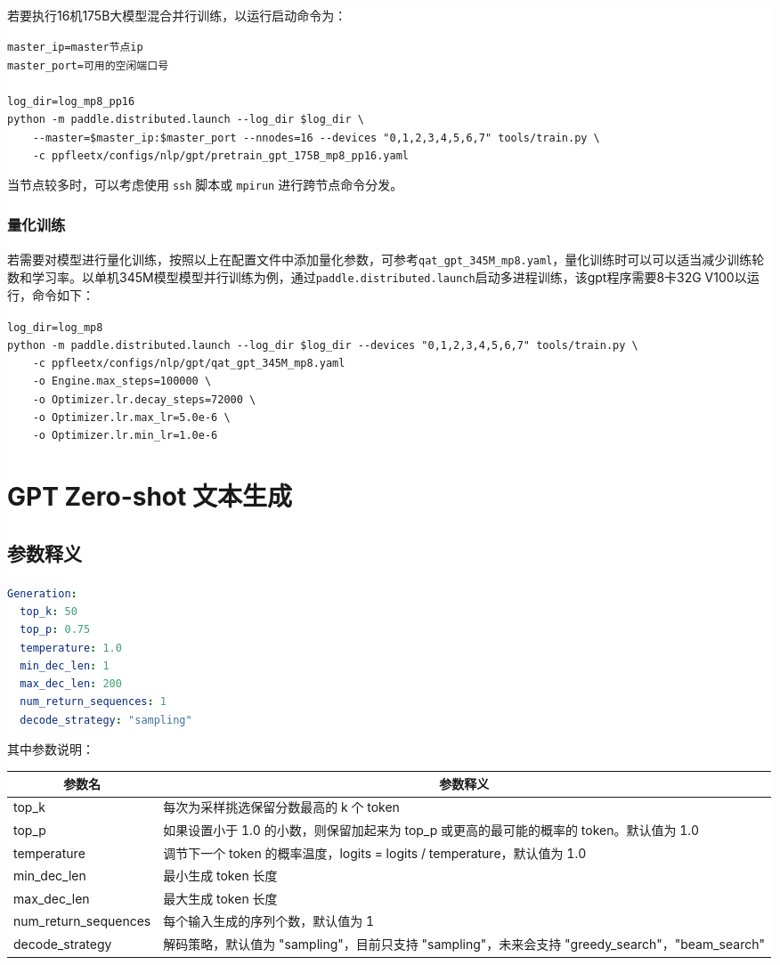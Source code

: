 若要执行16机175B大模型混合并行训练，以运行启动命令为：

```shell
master_ip=master节点ip
master_port=可用的空闲端口号

log_dir=log_mp8_pp16
python -m paddle.distributed.launch --log_dir $log_dir \
    --master=$master_ip:$master_port --nnodes=16 --devices "0,1,2,3,4,5,6,7" tools/train.py \
    -c ppfleetx/configs/nlp/gpt/pretrain_gpt_175B_mp8_pp16.yaml
```

当节点较多时，可以考虑使用 `ssh` 脚本或 `mpirun` 进行跨节点命令分发。

### 量化训练


若需要对模型进行量化训练，按照以上在配置文件中添加量化参数，可参考`qat_gpt_345M_mp8.yaml`，量化训练时可以可以适当减少训练轮数和学习率。以单机345M模型模型并行训练为例，通过``paddle.distributed.launch``启动多进程训练，该gpt程序需要8卡32G V100以运行，命令如下：

```shell
log_dir=log_mp8
python -m paddle.distributed.launch --log_dir $log_dir --devices "0,1,2,3,4,5,6,7" tools/train.py \
    -c ppfleetx/configs/nlp/gpt/qat_gpt_345M_mp8.yaml
    -o Engine.max_steps=100000 \
    -o Optimizer.lr.decay_steps=72000 \
    -o Optimizer.lr.max_lr=5.0e-6 \
    -o Optimizer.lr.min_lr=1.0e-6 
```


# GPT Zero-shot 文本生成

## 参数释义

```yaml
Generation:
  top_k: 50
  top_p: 0.75
  temperature: 1.0
  min_dec_len: 1
  max_dec_len: 200
  num_return_sequences: 1
  decode_strategy: "sampling"
```

其中参数说明：

| **参数名**      | **参数释义**                  |
|--------------|---------------------------|
| top_k | 每次为采样挑选保留分数最高的 k 个 token        |
| top_p   | 如果设置小于 1.0 的小数，则保留加起来为 top_p 或更高的最可能的概率的 token。默认值为 1.0        |
| temperature   |  调节下一个 token 的概率温度，logits = logits / temperature，默认值为 1.0           |
| min_dec_len | 最小生成 token 长度              |
| max_dec_len  | 最大生成 token 长度                     |
| num_return_sequences  | 每个输入生成的序列个数，默认值为 1                  |
| decode_strategy       | 解码策略，默认值为 "sampling"，目前只支持 "sampling"，未来会支持 "greedy_search"，"beam_search" |
